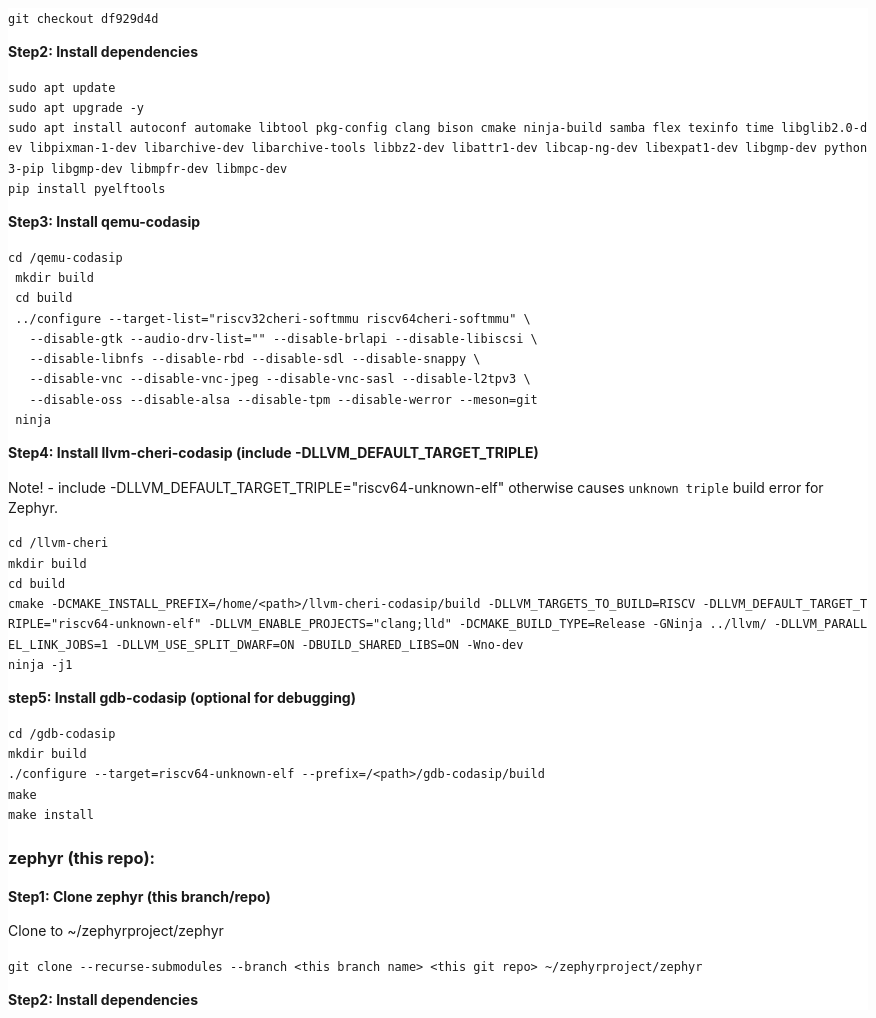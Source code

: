 ```
git checkout df929d4d
```

**Step2: Install dependencies**
```
sudo apt update
sudo apt upgrade -y
sudo apt install autoconf automake libtool pkg-config clang bison cmake ninja-build samba flex texinfo time libglib2.0-dev libpixman-1-dev libarchive-dev libarchive-tools libbz2-dev libattr1-dev libcap-ng-dev libexpat1-dev libgmp-dev python3-pip libgmp-dev libmpfr-dev libmpc-dev
pip install pyelftools
```

**Step3: Install qemu-codasip**
```
cd /qemu-codasip
 mkdir build
 cd build
 ../configure --target-list="riscv32cheri-softmmu riscv64cheri-softmmu" \
   --disable-gtk --audio-drv-list="" --disable-brlapi --disable-libiscsi \
   --disable-libnfs --disable-rbd --disable-sdl --disable-snappy \
   --disable-vnc --disable-vnc-jpeg --disable-vnc-sasl --disable-l2tpv3 \
   --disable-oss --disable-alsa --disable-tpm --disable-werror --meson=git
 ninja
```
**Step4: Install llvm-cheri-codasip (include -DLLVM_DEFAULT_TARGET_TRIPLE)**

Note! - include -DLLVM_DEFAULT_TARGET_TRIPLE="riscv64-unknown-elf" otherwise causes `unknown triple` build error for Zephyr. 

```
cd /llvm-cheri
mkdir build
cd build
cmake -DCMAKE_INSTALL_PREFIX=/home/<path>/llvm-cheri-codasip/build -DLLVM_TARGETS_TO_BUILD=RISCV -DLLVM_DEFAULT_TARGET_TRIPLE="riscv64-unknown-elf" -DLLVM_ENABLE_PROJECTS="clang;lld" -DCMAKE_BUILD_TYPE=Release -GNinja ../llvm/ -DLLVM_PARALLEL_LINK_JOBS=1 -DLLVM_USE_SPLIT_DWARF=ON -DBUILD_SHARED_LIBS=ON -Wno-dev
ninja -j1
```
**step5: Install gdb-codasip (optional for debugging)**

```
cd /gdb-codasip
mkdir build
./configure --target=riscv64-unknown-elf --prefix=/<path>/gdb-codasip/build
make
make install
```

### zephyr (this repo):
**Step1: Clone zephyr (this branch/repo)**

Clone to ~/zephyrproject/zephyr
```
git clone --recurse-submodules --branch <this branch name> <this git repo> ~/zephyrproject/zephyr
```
**Step2: Install dependencies**
